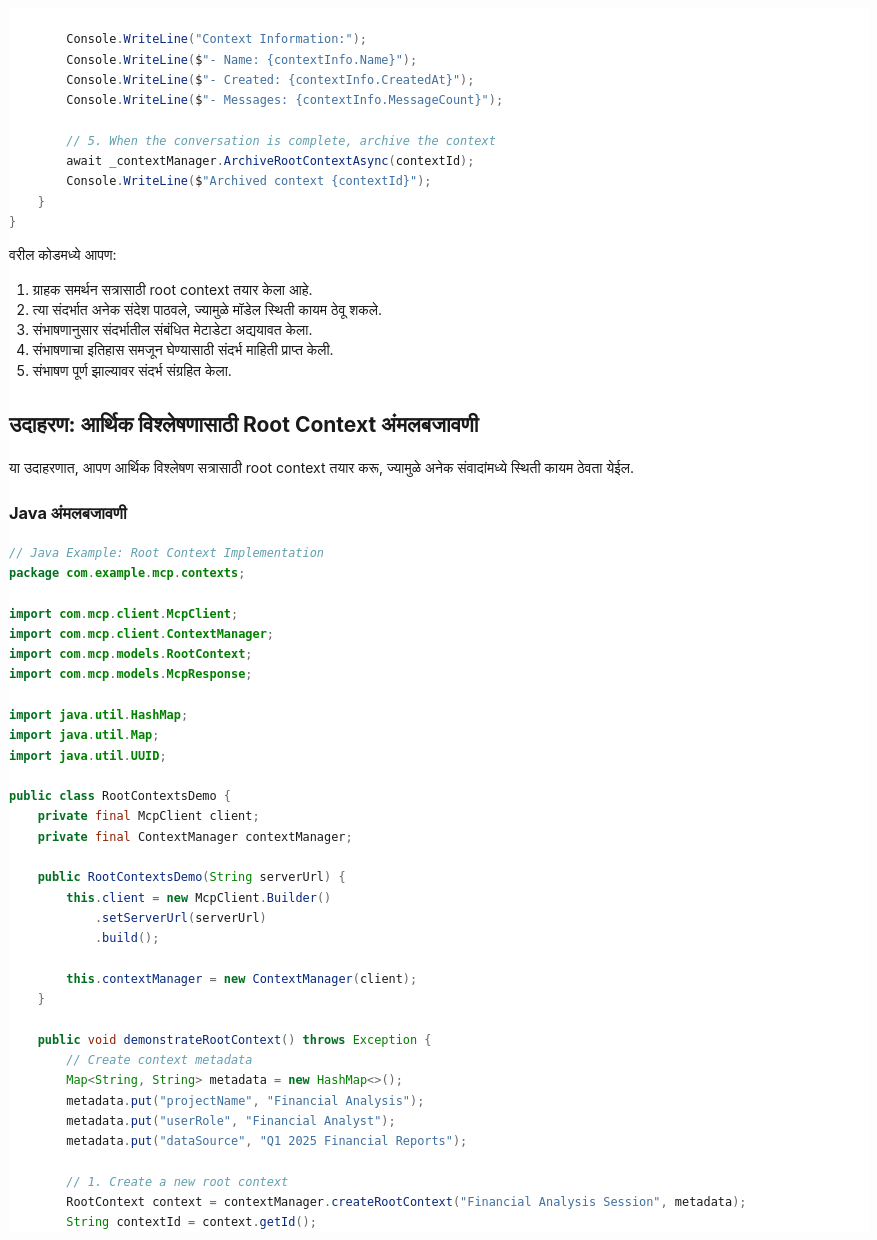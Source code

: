 ```csharp
        
        Console.WriteLine("Context Information:");
        Console.WriteLine($"- Name: {contextInfo.Name}");
        Console.WriteLine($"- Created: {contextInfo.CreatedAt}");
        Console.WriteLine($"- Messages: {contextInfo.MessageCount}");
        
        // 5. When the conversation is complete, archive the context
        await _contextManager.ArchiveRootContextAsync(contextId);
        Console.WriteLine($"Archived context {contextId}");
    }
}
```

वरील कोडमध्ये आपण:

1. ग्राहक समर्थन सत्रासाठी root context तयार केला आहे.
2. त्या संदर्भात अनेक संदेश पाठवले, ज्यामुळे मॉडेल स्थिती कायम ठेवू शकले.
3. संभाषणानुसार संदर्भातील संबंधित मेटाडेटा अद्ययावत केला.
4. संभाषणाचा इतिहास समजून घेण्यासाठी संदर्भ माहिती प्राप्त केली.
5. संभाषण पूर्ण झाल्यावर संदर्भ संग्रहित केला.

## उदाहरण: आर्थिक विश्लेषणासाठी Root Context अंमलबजावणी

या उदाहरणात, आपण आर्थिक विश्लेषण सत्रासाठी root context तयार करू, ज्यामुळे अनेक संवादांमध्ये स्थिती कायम ठेवता येईल.

### Java अंमलबजावणी

```java
// Java Example: Root Context Implementation
package com.example.mcp.contexts;

import com.mcp.client.McpClient;
import com.mcp.client.ContextManager;
import com.mcp.models.RootContext;
import com.mcp.models.McpResponse;

import java.util.HashMap;
import java.util.Map;
import java.util.UUID;

public class RootContextsDemo {
    private final McpClient client;
    private final ContextManager contextManager;
    
    public RootContextsDemo(String serverUrl) {
        this.client = new McpClient.Builder()
            .setServerUrl(serverUrl)
            .build();
            
        this.contextManager = new ContextManager(client);
    }
    
    public void demonstrateRootContext() throws Exception {
        // Create context metadata
        Map<String, String> metadata = new HashMap<>();
        metadata.put("projectName", "Financial Analysis");
        metadata.put("userRole", "Financial Analyst");
        metadata.put("dataSource", "Q1 2025 Financial Reports");
        
        // 1. Create a new root context
        RootContext context = contextManager.createRootContext("Financial Analysis Session", metadata);
        String contextId = context.getId();
```